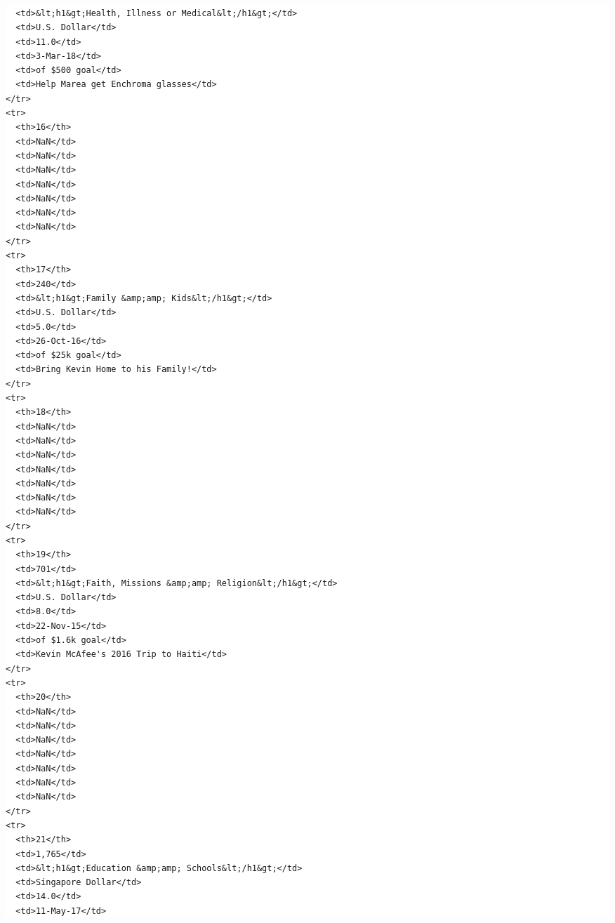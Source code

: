      <td>&lt;h1&gt;Health, Illness or Medical&lt;/h1&gt;</td>
      <td>U.S. Dollar</td>
      <td>11.0</td>
      <td>3-Mar-18</td>
      <td>of $500 goal</td>
      <td>Help Marea get Enchroma glasses</td>
    </tr>
    <tr>
      <th>16</th>
      <td>NaN</td>
      <td>NaN</td>
      <td>NaN</td>
      <td>NaN</td>
      <td>NaN</td>
      <td>NaN</td>
      <td>NaN</td>
    </tr>
    <tr>
      <th>17</th>
      <td>240</td>
      <td>&lt;h1&gt;Family &amp;amp; Kids&lt;/h1&gt;</td>
      <td>U.S. Dollar</td>
      <td>5.0</td>
      <td>26-Oct-16</td>
      <td>of $25k goal</td>
      <td>Bring Kevin Home to his Family!</td>
    </tr>
    <tr>
      <th>18</th>
      <td>NaN</td>
      <td>NaN</td>
      <td>NaN</td>
      <td>NaN</td>
      <td>NaN</td>
      <td>NaN</td>
      <td>NaN</td>
    </tr>
    <tr>
      <th>19</th>
      <td>701</td>
      <td>&lt;h1&gt;Faith, Missions &amp;amp; Religion&lt;/h1&gt;</td>
      <td>U.S. Dollar</td>
      <td>8.0</td>
      <td>22-Nov-15</td>
      <td>of $1.6k goal</td>
      <td>Kevin McAfee's 2016 Trip to Haiti</td>
    </tr>
    <tr>
      <th>20</th>
      <td>NaN</td>
      <td>NaN</td>
      <td>NaN</td>
      <td>NaN</td>
      <td>NaN</td>
      <td>NaN</td>
      <td>NaN</td>
    </tr>
    <tr>
      <th>21</th>
      <td>1,765</td>
      <td>&lt;h1&gt;Education &amp;amp; Schools&lt;/h1&gt;</td>
      <td>Singapore Dollar</td>
      <td>14.0</td>
      <td>11-May-17</td>